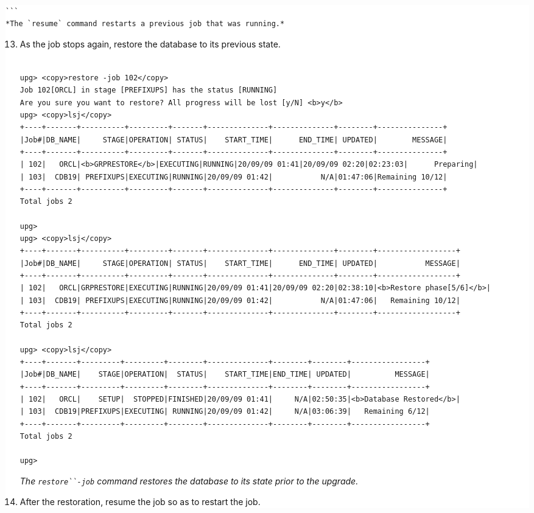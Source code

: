    ```
    *The `resume` command restarts a previous job that was running.*
    

13. As the job stops again, restore the database to its previous state.

    ```
    
    upg> <copy>restore -job 102</copy>
    Job 102[ORCL] in stage [PREFIXUPS] has the status [RUNNING]
    Are you sure you want to restore? All progress will be lost [y/N] <b>y</b>
    upg> <copy>lsj</copy>
    +----+-------+----------+---------+-------+--------------+--------------+--------+---------------+
    |Job#|DB_NAME|     STAGE|OPERATION| STATUS|    START_TIME|      END_TIME| UPDATED|        MESSAGE|
    +----+-------+----------+---------+-------+--------------+--------------+--------+---------------+
    | 102|   ORCL|<b>GRPRESTORE</b>|EXECUTING|RUNNING|20/09/09 01:41|20/09/09 02:20|02:23:03|      Preparing|
    | 103|  CDB19| PREFIXUPS|EXECUTING|RUNNING|20/09/09 01:42|           N/A|01:47:06|Remaining 10/12|
    +----+-------+----------+---------+-------+--------------+--------------+--------+---------------+
    Total jobs 2
    
    upg> 
    upg> <copy>lsj</copy>
    +----+-------+----------+---------+-------+--------------+--------------+--------+------------------+
    |Job#|DB_NAME|     STAGE|OPERATION| STATUS|    START_TIME|      END_TIME| UPDATED|           MESSAGE|
    +----+-------+----------+---------+-------+--------------+--------------+--------+------------------+
    | 102|   ORCL|GRPRESTORE|EXECUTING|RUNNING|20/09/09 01:41|20/09/09 02:20|02:38:10|<b>Restore phase[5/6]</b>|
    | 103|  CDB19| PREFIXUPS|EXECUTING|RUNNING|20/09/09 01:42|           N/A|01:47:06|   Remaining 10/12|
    +----+-------+----------+---------+-------+--------------+--------------+--------+------------------+
    Total jobs 2
    
    upg> <copy>lsj</copy>
    +----+-------+---------+---------+--------+--------------+--------+--------+-----------------+
    |Job#|DB_NAME|    STAGE|OPERATION|  STATUS|    START_TIME|END_TIME| UPDATED|          MESSAGE|
    +----+-------+---------+---------+--------+--------------+--------+--------+-----------------+
    | 102|   ORCL|    SETUP|  STOPPED|FINISHED|20/09/09 01:41|     N/A|02:50:35|<b>Database Restored</b>|
    | 103|  CDB19|PREFIXUPS|EXECUTING| RUNNING|20/09/09 01:42|     N/A|03:06:39|   Remaining 6/12|
    +----+-------+---------+---------+--------+--------------+--------+--------+-----------------+
    Total jobs 2
    
    upg>
    
    ```
    *The `restore``-job` command restores the database to its state prior to the upgrade.*
    

 14. After the restoration, resume the job so as to restart the job.
